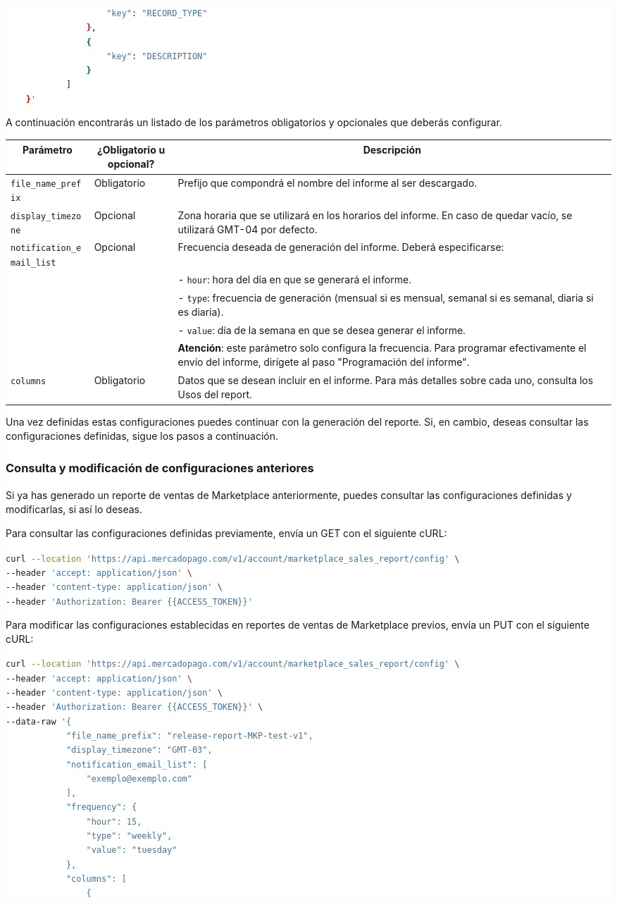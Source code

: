 ```bash
                    "key": "RECORD_TYPE"
                },
                {
                    "key": "DESCRIPTION"
                }
            ]
    }'

```

A continuación encontrarás un listado de los parámetros obligatorios y opcionales que deberás configurar.

| Parámetro                 | ¿Obligatorio u opcional? | Descripción                                                                                                                                       |
|---------------------------|--------------------------|---------------------------------------------------------------------------------------------------------------------------------------------------|
| `file_name_prefix`        | Obligatorio              | Prefijo que compondrá el nombre del informe al ser descargado.                                                                                     |
| `display_timezone`        | Opcional                 | Zona horaria que se utilizará en los horarios del informe. En caso de quedar vacío, se utilizará GMT-04 por defecto.                             |
| `notification_email_list` | Opcional                 | Frecuencia deseada de generación del informe. Deberá especificarse:                                                                                |
|                           |                          | - `hour`: hora del día en que se generará el informe.                                                                                             |
|                           |                          | - `type`: frecuencia de generación (mensual si es mensual, semanal si es semanal, diaria si es diaria).                                             |
|                           |                          | - `value`: día de la semana en que se desea generar el informe.                                                                                    |
|                           |                          | **Atención**: este parámetro solo configura la frecuencia. Para programar efectivamente el envío del informe, dirígete al paso "Programación del informe". |
| `columns`                 | Obligatorio              | Datos que se desean incluir en el informe. Para más detalles sobre cada uno, consulta los Usos del report.                                        |

Una vez definidas estas configuraciones puedes continuar con la generación del reporte. Si, en cambio, deseas consultar las configuraciones definidas, sigue los pasos a continuación.
### Consulta y modificación de configuraciones anteriores
Si ya has generado un reporte de ventas de Marketplace anteriormente, puedes consultar las configuraciones definidas y modificarlas, si así lo deseas. 

Para consultar las configuraciones definidas previamente, envía un GET con el siguiente cURL:

```bash
curl --location 'https://api.mercadopago.com/v1/account/marketplace_sales_report/config' \
--header 'accept: application/json' \
--header 'content-type: application/json' \
--header 'Authorization: Bearer {{ACCESS_TOKEN}}'
```

Para modificar las configuraciones establecidas en reportes de ventas de Marketplace previos, envía un PUT con el siguiente cURL:

```bash
curl --location 'https://api.mercadopago.com/v1/account/marketplace_sales_report/config' \
--header 'accept: application/json' \
--header 'content-type: application/json' \
--header 'Authorization: Bearer {{ACCESS_TOKEN}}' \
--data-raw '{
            "file_name_prefix": "release-report-MKP-test-v1",
            "display_timezone": "GMT-03",
            "notification_email_list": [
                "exemplo@exemplo.com"
            ],
            "frequency": {
                "hour": 15,
                "type": "weekly",
                "value": "tuesday"
            },
            "columns": [
                {
```